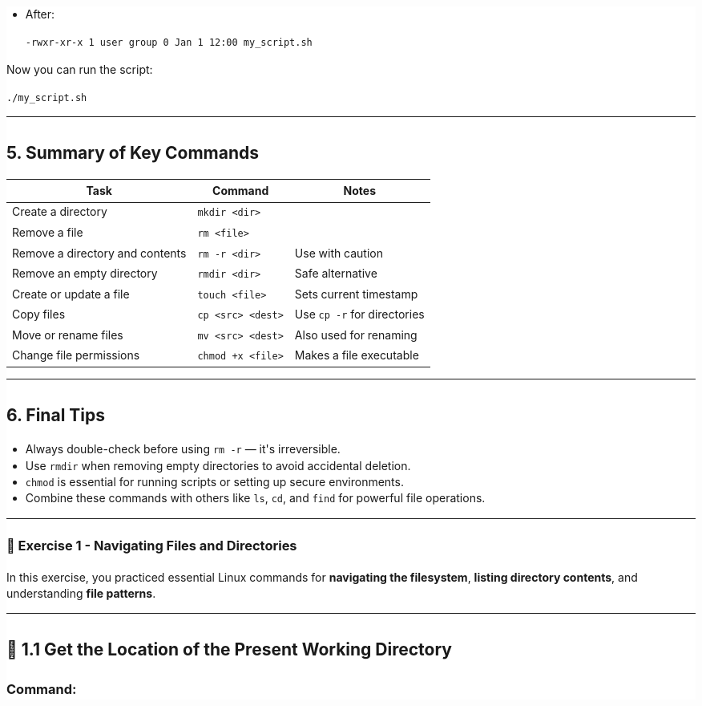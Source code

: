 - After:
  ```bash
  -rwxr-xr-x 1 user group 0 Jan 1 12:00 my_script.sh
  ```

Now you can run the script:

```bash
./my_script.sh
```

---

## **5. Summary of Key Commands**

| Task                            | Command           | Notes                       |
| ------------------------------- | ----------------- | --------------------------- |
| Create a directory              | `mkdir <dir>`     |                             |
| Remove a file                   | `rm <file>`       |                             |
| Remove a directory and contents | `rm -r <dir>`     | Use with caution            |
| Remove an empty directory       | `rmdir <dir>`     | Safe alternative            |
| Create or update a file         | `touch <file>`    | Sets current timestamp      |
| Copy files                      | `cp <src> <dest>` | Use `cp -r` for directories |
| Move or rename files            | `mv <src> <dest>` | Also used for renaming      |
| Change file permissions         | `chmod +x <file>` | Makes a file executable     |

---

## **6. Final Tips**

- Always double-check before using `rm -r` — it's irreversible.
- Use `rmdir` when removing empty directories to avoid accidental deletion.
- `chmod` is essential for running scripts or setting up secure environments.
- Combine these commands with others like `ls`, `cd`, and `find` for powerful file operations.

---

### 📁 Exercise 1 - Navigating Files and Directories

In this exercise, you practiced essential Linux commands for **navigating the filesystem**, **listing directory contents**, and understanding **file patterns**.

---

## 📍 1.1 Get the Location of the Present Working Directory

### Command:
